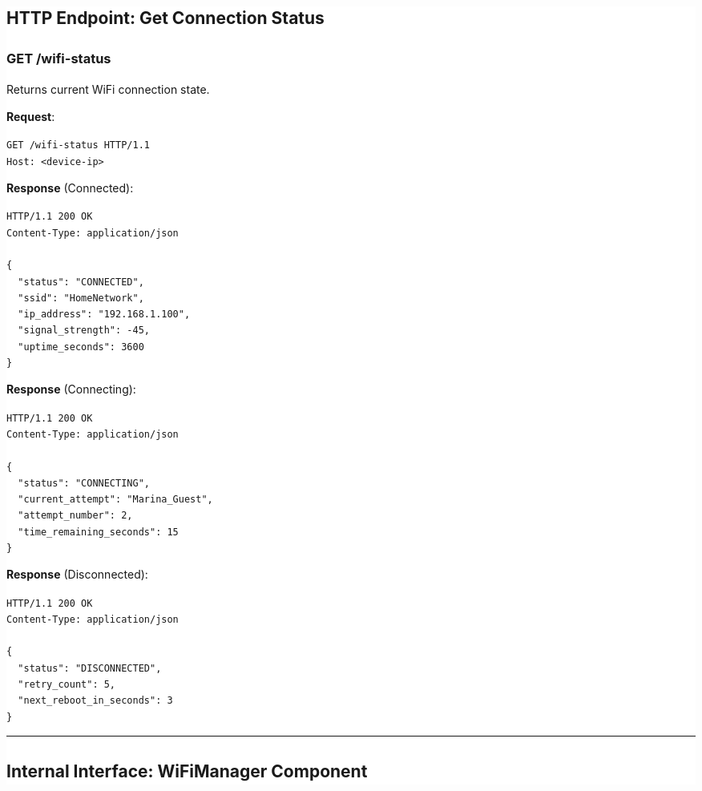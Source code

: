 
## HTTP Endpoint: Get Connection Status

### GET /wifi-status

Returns current WiFi connection state.

**Request**:
```http
GET /wifi-status HTTP/1.1
Host: <device-ip>
```

**Response** (Connected):
```http
HTTP/1.1 200 OK
Content-Type: application/json

{
  "status": "CONNECTED",
  "ssid": "HomeNetwork",
  "ip_address": "192.168.1.100",
  "signal_strength": -45,
  "uptime_seconds": 3600
}
```

**Response** (Connecting):
```http
HTTP/1.1 200 OK
Content-Type: application/json

{
  "status": "CONNECTING",
  "current_attempt": "Marina_Guest",
  "attempt_number": 2,
  "time_remaining_seconds": 15
}
```

**Response** (Disconnected):
```http
HTTP/1.1 200 OK
Content-Type: application/json

{
  "status": "DISCONNECTED",
  "retry_count": 5,
  "next_reboot_in_seconds": 3
}
```

---

## Internal Interface: WiFiManager Component
